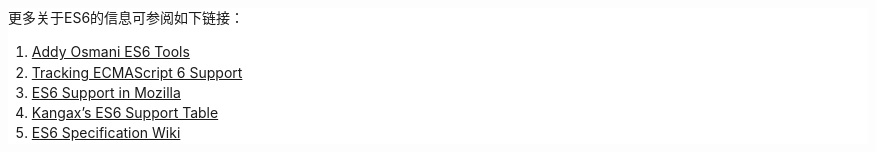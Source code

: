 更多关于ES6的信息可参阅如下链接：

1. [Addy Osmani ES6 Tools](https://github.com/addyosmani/es6-tools)
2. [Tracking ECMAScript 6 Support](http://addyosmani.com/blog/tracking-es6-support/)
3. [ES6 Support in Mozilla](https://developer.mozilla.org/en-US/docs/Web/JavaScript/ECMAScript_6_support_in_Mozilla)
4. [Kangax’s ES6 Support Table](http://kangax.github.io/es5-compat-table/es6/)
5. [ES6 Specification Wiki](http://wiki.ecmascript.org/doku.php?id=harmony:specification_drafts)
